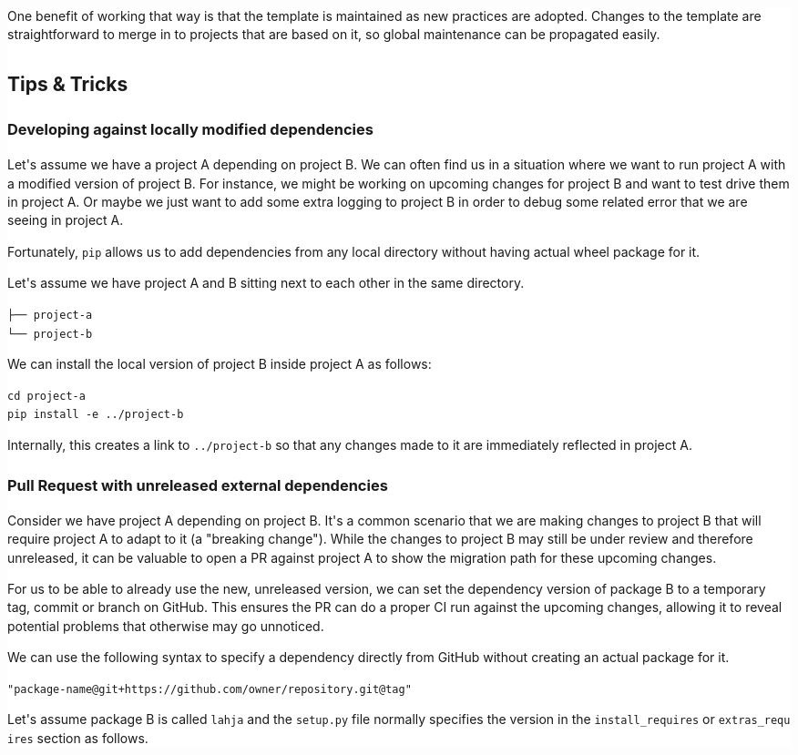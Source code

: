 One benefit of working that way is that the template is
maintained as new practices are adopted. Changes to the
template are straightforward to merge in to projects that
are based on it, so global maintenance can be
propagated easily.


## Tips & Tricks

### Developing against locally modified dependencies

Let's assume we have a project A depending on project B. We can often find us in a situation where
we want to run project A with a modified version of project B. For instance, we might be working
on upcoming changes for project B and want to test drive them in project A. Or maybe we just want
to add some extra logging to project B in order to debug some related error that we are seeing in
project A.

Fortunately, `pip` allows us to add dependencies from any local directory without having actual
wheel package for it.

Let's assume we have project A and B sitting next to each other in the same directory.

```
├── project-a
└── project-b
```

We can install the local version of project B inside project A as follows:

```
cd project-a
pip install -e ../project-b
```

Internally, this creates a link to `../project-b` so that any changes made to it are immediately
reflected in project A.

### Pull Request with unreleased external dependencies

Consider we have project A depending on project B. It's a common scenario that we
are making changes to project B that will require project A to adapt to it (a "breaking change").
While the changes to project B may still be under review and therefore unreleased, it can be
valuable to open a PR against project A to show the migration path for these upcoming changes.

For us to be able to already use the new, unreleased version, we can set the dependency version of
package B to a temporary tag, commit or branch on GitHub. This ensures the PR can do a proper CI
run against the upcoming changes, allowing it to reveal potential problems that otherwise may
go unnoticed.

We can use the following syntax to specify a dependency directly from GitHub without creating an
actual package for it.

```
"package-name@git+https://github.com/owner/repository.git@tag"
```

Let's assume package B is called `lahja` and the `setup.py` file normally specifies the version in
the `install_requires` or `extras_requires` section as follows.

